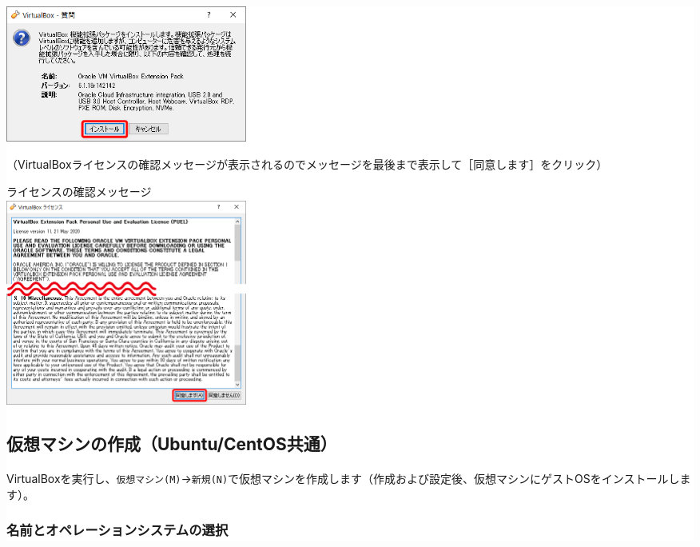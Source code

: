 <a href="images\2021-04-11-23-49-23.png"><img src="images\2021-04-11-23-49-23.png" width="300"/></a>

（VirtualBoxライセンスの確認メッセージが表示されるのでメッセージを最後まで表示して［同意します］をクリック）

<div class="imgtitle">ライセンスの確認メッセージ</div>
<a href="images\2021-04-12-00-20-31.png"><img src="images\2021-04-12-00-20-31.png" width="300"/></a>

## 仮想マシンの作成（Ubuntu/CentOS共通）

VirtualBoxを実行し、`仮想マシン(M)`→`新規(N)`で仮想マシンを作成します（作成および設定後、仮想マシンにゲストOSをインストールします）。

### 名前とオペレーションシステムの選択
